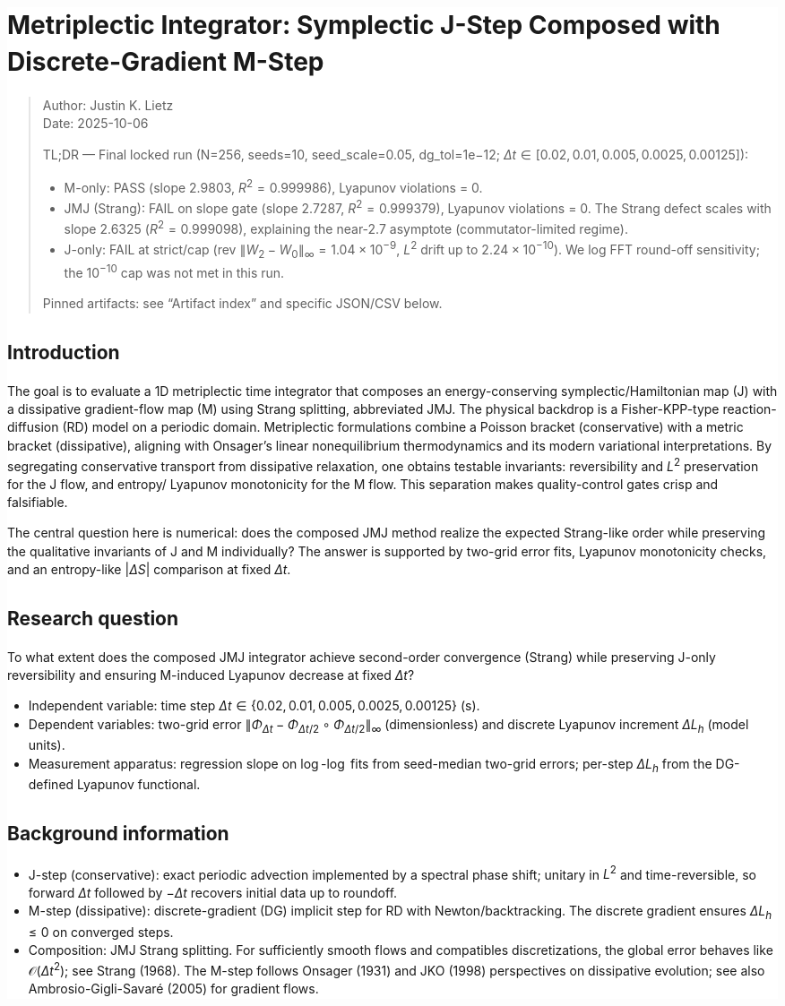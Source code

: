 # Metriplectic Integrator: Symplectic J-Step Composed with Discrete-Gradient M-Step

> Author: Justin K. Lietz  
> Date: 2025-10-06
>
> TL;DR — Final locked run (N=256, seeds=10, seed_scale=0.05, dg_tol=1e−12; $\Delta t\in[0.02,0.01,0.005,0.0025,0.00125]$):
>
> - M-only: PASS (slope 2.9803, $R^2=0.999986$), Lyapunov violations = 0.
> - JMJ (Strang): FAIL on slope gate (slope 2.7287, $R^2=0.999379$), Lyapunov violations = 0. The Strang defect scales with slope 2.6325 ($R^2=0.999098$), explaining the near-$2.7$ asymptote (commutator-limited regime).
> - J-only: FAIL at strict/cap (rev $\|W_2-W_0\|_\infty=1.04\times10^{-9}$, $L^2$ drift up to $2.24\times10^{-10}$). We log FFT round-off sensitivity; the $10^{-10}$ cap was not met in this run.
>
> Pinned artifacts: see “Artifact index” and specific JSON/CSV below.

## Introduction

The goal is to evaluate a 1D metriplectic time integrator that composes an energy-conserving symplectic/Hamiltonian map (J) with a dissipative gradient-flow map (M) using Strang splitting, abbreviated JMJ. The physical backdrop is a Fisher-KPP-type reaction-diffusion (RD) model on a periodic domain. Metriplectic formulations combine a Poisson bracket (conservative) with a metric bracket (dissipative), aligning with Onsager’s linear nonequilibrium thermodynamics and its modern variational interpretations. By segregating conservative transport from dissipative relaxation, one obtains testable invariants: reversibility and $L^2$ preservation for the J flow, and entropy/ Lyapunov monotonicity for the M flow. This separation makes quality-control gates crisp and falsifiable.

The central question here is numerical: does the composed JMJ method realize the expected Strang-like order while preserving the qualitative invariants of J and M individually? The answer is supported by two-grid error fits, Lyapunov monotonicity checks, and an entropy-like $|\Delta S|$ comparison at fixed $\Delta t$.

## Research question

To what extent does the composed JMJ integrator achieve second-order convergence (Strang) while preserving J-only reversibility and ensuring M-induced Lyapunov decrease at fixed $\Delta t$?

- Independent variable: time step $\Delta t \in \{0.02, 0.01, 0.005, 0.0025, 0.00125\}$ (s).
- Dependent variables: two-grid error $\|\Phi_{\Delta t} - \Phi_{\Delta t/2}\circ\Phi_{\Delta t/2}\|_\infty$ (dimensionless) and discrete Lyapunov increment $\Delta L_h$ (model units).
- Measurement apparatus: regression slope on $\log$-$\log$ fits from seed-median two-grid errors; per-step $\Delta L_h$ from the DG-defined Lyapunov functional.

## Background information

- J-step (conservative): exact periodic advection implemented by a spectral phase shift; unitary in $L^2$ and time-reversible, so forward $\Delta t$ followed by $-\Delta t$ recovers initial data up to roundoff.
- M-step (dissipative): discrete-gradient (DG) implicit step for RD with Newton/backtracking. The discrete gradient ensures $\Delta L_h \le 0$ on converged steps.
- Composition: JMJ Strang splitting. For sufficiently smooth flows and compatibles discretizations, the global error behaves like $\mathcal{O}(\Delta t^2)$; see Strang (1968). The M-step follows Onsager (1931) and JKO (1998) perspectives on dissipative evolution; see also Ambrosio-Gigli-Savaré (2005) for gradient flows.
